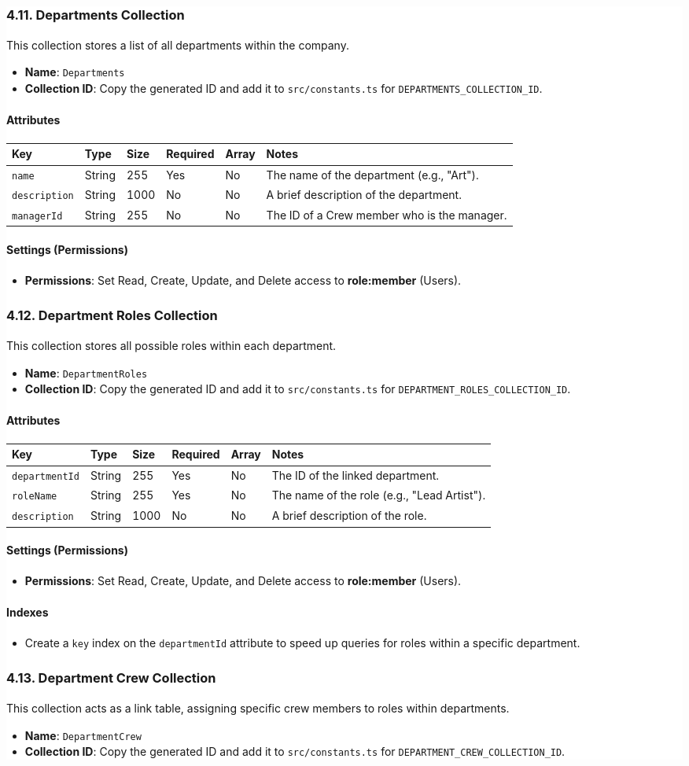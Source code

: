 ### 4.11. Departments Collection

This collection stores a list of all departments within the company.

-   **Name**: `Departments`
-   **Collection ID**: Copy the generated ID and add it to `src/constants.ts` for `DEPARTMENTS_COLLECTION_ID`.

#### Attributes

| Key         | Type   | Size | Required | Array | Notes                                     |
| :---------- | :----- | :--- | :------- | :---- | :---------------------------------------- |
| `name`      | String | 255  | Yes      | No    | The name of the department (e.g., "Art"). |
| `description`| String | 1000 | No       | No    | A brief description of the department.    |
| `managerId` | String | 255  | No       | No    | The ID of a Crew member who is the manager.|

#### Settings (Permissions)
-   **Permissions**: Set Read, Create, Update, and Delete access to **role:member** (Users).

### 4.12. Department Roles Collection

This collection stores all possible roles within each department.

-   **Name**: `DepartmentRoles`
-   **Collection ID**: Copy the generated ID and add it to `src/constants.ts` for `DEPARTMENT_ROLES_COLLECTION_ID`.

#### Attributes

| Key         | Type   | Size | Required | Array | Notes                                     |
| :---------- | :----- | :--- | :------- | :---- | :---------------------------------------- |
| `departmentId`| String | 255 | Yes      | No    | The ID of the linked department.          |
| `roleName`  | String | 255  | Yes      | No    | The name of the role (e.g., "Lead Artist").|
| `description`| String | 1000 | No       | No    | A brief description of the role.          |

#### Settings (Permissions)
-   **Permissions**: Set Read, Create, Update, and Delete access to **role:member** (Users).

#### Indexes
-   Create a `key` index on the `departmentId` attribute to speed up queries for roles within a specific department.

### 4.13. Department Crew Collection

This collection acts as a link table, assigning specific crew members to roles within departments.

-   **Name**: `DepartmentCrew`
-   **Collection ID**: Copy the generated ID and add it to `src/constants.ts` for `DEPARTMENT_CREW_COLLECTION_ID`.
